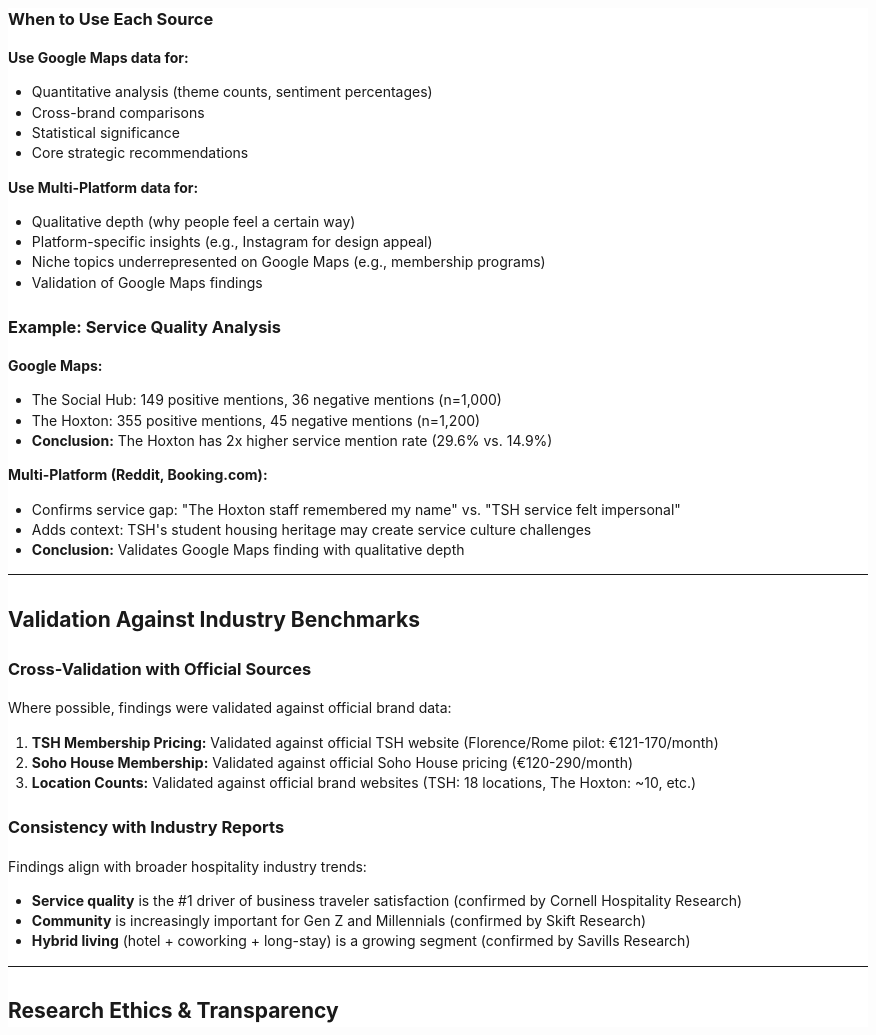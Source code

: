 ### When to Use Each Source

**Use Google Maps data for:**
- Quantitative analysis (theme counts, sentiment percentages)
- Cross-brand comparisons
- Statistical significance
- Core strategic recommendations

**Use Multi-Platform data for:**
- Qualitative depth (why people feel a certain way)
- Platform-specific insights (e.g., Instagram for design appeal)
- Niche topics underrepresented on Google Maps (e.g., membership programs)
- Validation of Google Maps findings

### Example: Service Quality Analysis

**Google Maps:**
- The Social Hub: 149 positive mentions, 36 negative mentions (n=1,000)
- The Hoxton: 355 positive mentions, 45 negative mentions (n=1,200)
- **Conclusion:** The Hoxton has 2x higher service mention rate (29.6% vs. 14.9%)

**Multi-Platform (Reddit, Booking.com):**
- Confirms service gap: "The Hoxton staff remembered my name" vs. "TSH service felt impersonal"
- Adds context: TSH's student housing heritage may create service culture challenges
- **Conclusion:** Validates Google Maps finding with qualitative depth

---

## Validation Against Industry Benchmarks

### Cross-Validation with Official Sources

Where possible, findings were validated against official brand data:

1. **TSH Membership Pricing:** Validated against official TSH website (Florence/Rome pilot: €121-170/month)
2. **Soho House Membership:** Validated against official Soho House pricing (€120-290/month)
3. **Location Counts:** Validated against official brand websites (TSH: 18 locations, The Hoxton: ~10, etc.)

### Consistency with Industry Reports

Findings align with broader hospitality industry trends:
- **Service quality** is the #1 driver of business traveler satisfaction (confirmed by Cornell Hospitality Research)
- **Community** is increasingly important for Gen Z and Millennials (confirmed by Skift Research)
- **Hybrid living** (hotel + coworking + long-stay) is a growing segment (confirmed by Savills Research)

---

## Research Ethics & Transparency
